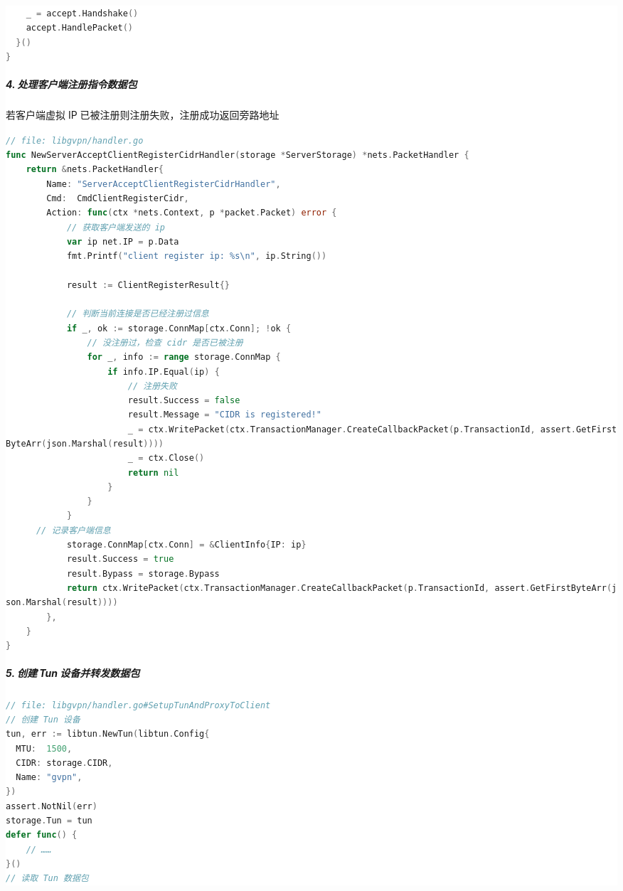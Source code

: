 ```go
    _ = accept.Handshake()
    accept.HandlePacket()
  }()
}
```

##### 4. 处理客户端注册指令数据包

若客户端虚拟 IP 已被注册则注册失败，注册成功返回旁路地址

```go
// file: libgvpn/handler.go
func NewServerAcceptClientRegisterCidrHandler(storage *ServerStorage) *nets.PacketHandler {
	return &nets.PacketHandler{
		Name: "ServerAcceptClientRegisterCidrHandler",
		Cmd:  CmdClientRegisterCidr,
		Action: func(ctx *nets.Context, p *packet.Packet) error {
			// 获取客户端发送的 ip
			var ip net.IP = p.Data
			fmt.Printf("client register ip: %s\n", ip.String())

			result := ClientRegisterResult{}

			// 判断当前连接是否已经注册过信息
			if _, ok := storage.ConnMap[ctx.Conn]; !ok {
				// 没注册过，检查 cidr 是否已被注册
				for _, info := range storage.ConnMap {
					if info.IP.Equal(ip) {
						// 注册失败
						result.Success = false
						result.Message = "CIDR is registered!"
						_ = ctx.WritePacket(ctx.TransactionManager.CreateCallbackPacket(p.TransactionId, assert.GetFirstByteArr(json.Marshal(result))))
						_ = ctx.Close()
						return nil
					}
				}
			}
      // 记录客户端信息
			storage.ConnMap[ctx.Conn] = &ClientInfo{IP: ip}
			result.Success = true
			result.Bypass = storage.Bypass
			return ctx.WritePacket(ctx.TransactionManager.CreateCallbackPacket(p.TransactionId, assert.GetFirstByteArr(json.Marshal(result))))
		},
	}
}
```

##### 5. 创建 Tun 设备并转发数据包

```go
// file: libgvpn/handler.go#SetupTunAndProxyToClient
// 创建 Tun 设备
tun, err := libtun.NewTun(libtun.Config{
  MTU:  1500,
  CIDR: storage.CIDR,
  Name: "gvpn",
})
assert.NotNil(err)
storage.Tun = tun
defer func() {
	// ……
}()
// 读取 Tun 数据包
```